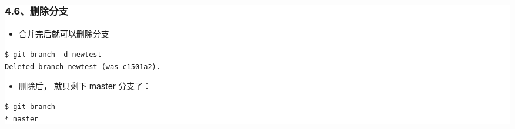 ### 4.6、删除分支

- 合并完后就可以删除分支
  
```
$ git branch -d newtest
Deleted branch newtest (was c1501a2).
```

- 删除后， 就只剩下 master 分支了：
  
```
$ git branch
* master
```
